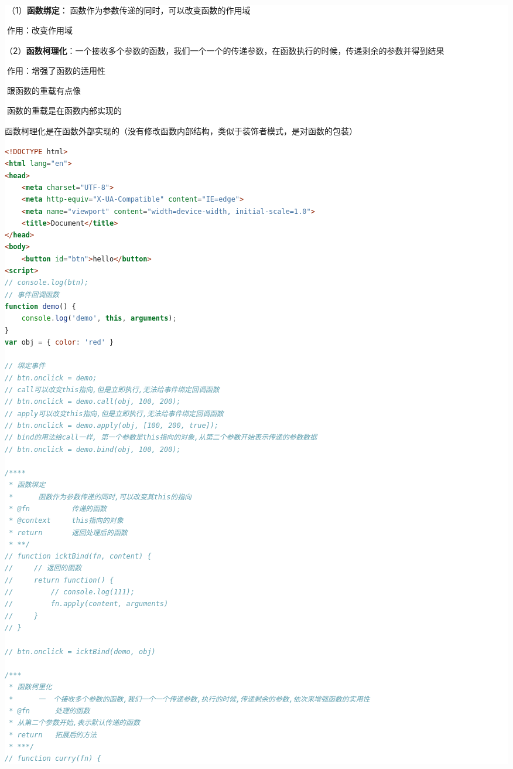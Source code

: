 ​	（1）**函数绑定**： 函数作为参数传递的同时，可以改变函数的作用域

​		作用：改变作用域

​	（2）**函数柯理化**：一个接收多个参数的函数，我们一个一个的传递参数，在函数执行的时候，传递剩余的参数并得到结果

​		作用：增强了函数的适用性

​			跟函数的重载有点像

​		函数的重载是在函数内部实现的

​		函数柯理化是在函数外部实现的（没有修改函数内部结构，类似于装饰者模式，是对函数的包装）

```html
<!DOCTYPE html>
<html lang="en">
<head>
    <meta charset="UTF-8">
    <meta http-equiv="X-UA-Compatible" content="IE=edge">
    <meta name="viewport" content="width=device-width, initial-scale=1.0">
    <title>Document</title>
</head>
<body>
    <button id="btn">hello</button>
<script>
// console.log(btn);
// 事件回调函数
function demo() {
    console.log('demo', this, arguments);
}
var obj = { color: 'red' }

// 绑定事件
// btn.onclick = demo;
// call可以改变this指向,但是立即执行,无法给事件绑定回调函数
// btn.onclick = demo.call(obj, 100, 200);
// apply可以改变this指向,但是立即执行,无法给事件绑定回调函数
// btn.onclick = demo.apply(obj, [100, 200, true]);
// bind的用法给call一样, 第一个参数是this指向的对象,从第二个参数开始表示传递的参数数据
// btn.onclick = demo.bind(obj, 100, 200);

/****
 * 函数绑定
 *      函数作为参数传递的同时,可以改变其this的指向
 * @fn          传递的函数
 * @context     this指向的对象
 * return       返回处理后的函数
 * **/ 
// function icktBind(fn, content) {
//     // 返回的函数
//     return function() {
//         // console.log(111);
//         fn.apply(content, arguments)
//     }
// }

// btn.onclick = icktBind(demo, obj)

/***
 * 函数柯里化
 *      一  个接收多个参数的函数,我们一个一个传递参数,执行的时候,传递剩余的参数,依次来增强函数的实用性
 * @fn      处理的函数
 * 从第二个参数开始,表示默认传递的函数
 * return   拓展后的方法
 * ***/ 
// function curry(fn) {
```